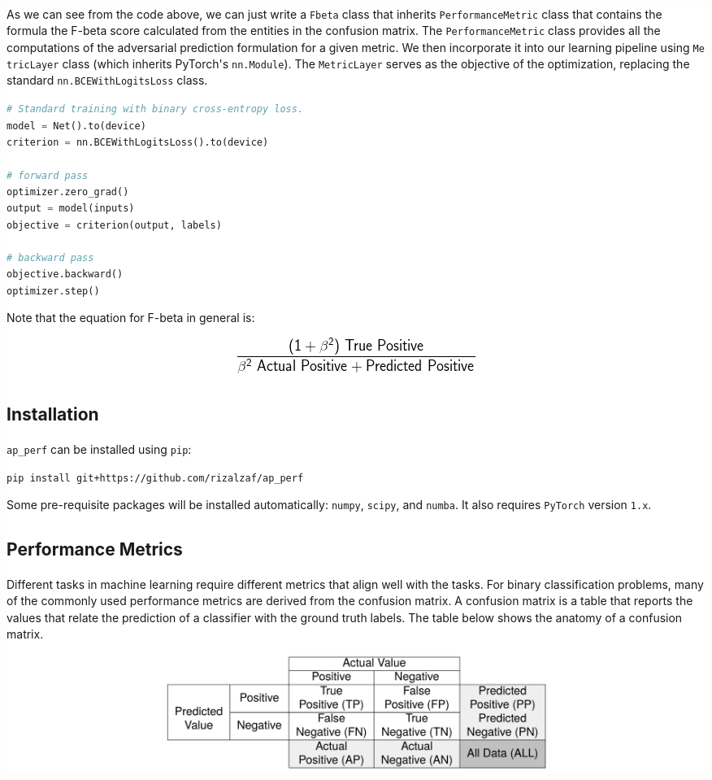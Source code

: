 ```python
```

As we can see from the code above, we can just write a `Fbeta` class that inherits `PerformanceMetric` class that contains the formula the F-beta score calculated from the entities in the confusion matrix. The `PerformanceMetric` class provides all the computations of the adversarial prediction formulation for a given metric. We then incorporate it into our learning pipeline using `MetricLayer` class (which inherits PyTorch's `nn.Module`). The `MetricLayer` serves as the objective of the optimization, replacing the standard `nn.BCEWithLogitsLoss` class. 

```python
# Standard training with binary cross-entropy loss.
model = Net().to(device)
criterion = nn.BCEWithLogitsLoss().to(device)

# forward pass
optimizer.zero_grad()
output = model(inputs)
objective = criterion(output, labels)

# backward pass
objective.backward()
optimizer.step()
```

Note that the equation for F-beta in general is:   
<div style="text-align:center"><img src="assets/fbeta.gif"></div>


## Installation

`ap_perf` can be installed using `pip`:
```
pip install git+https://github.com/rizalzaf/ap_perf
```
Some pre-requisite packages will be installed automatically: `numpy`, `scipy`, and `numba`. 
It also requires `PyTorch` version `1.x`.


## Performance Metrics

Different tasks in machine learning  require different metrics that align  well with the tasks. For binary classification problems, many of the commonly used performance metrics are derived from the confusion matrix. 
A confusion matrix is a table that reports the values that relate the prediction of a classifier with the ground truth labels. The table below shows the anatomy of a confusion matrix.

<div style="text-align:center"><img src="assets/confusion_matrix.png" width="470"></div>
